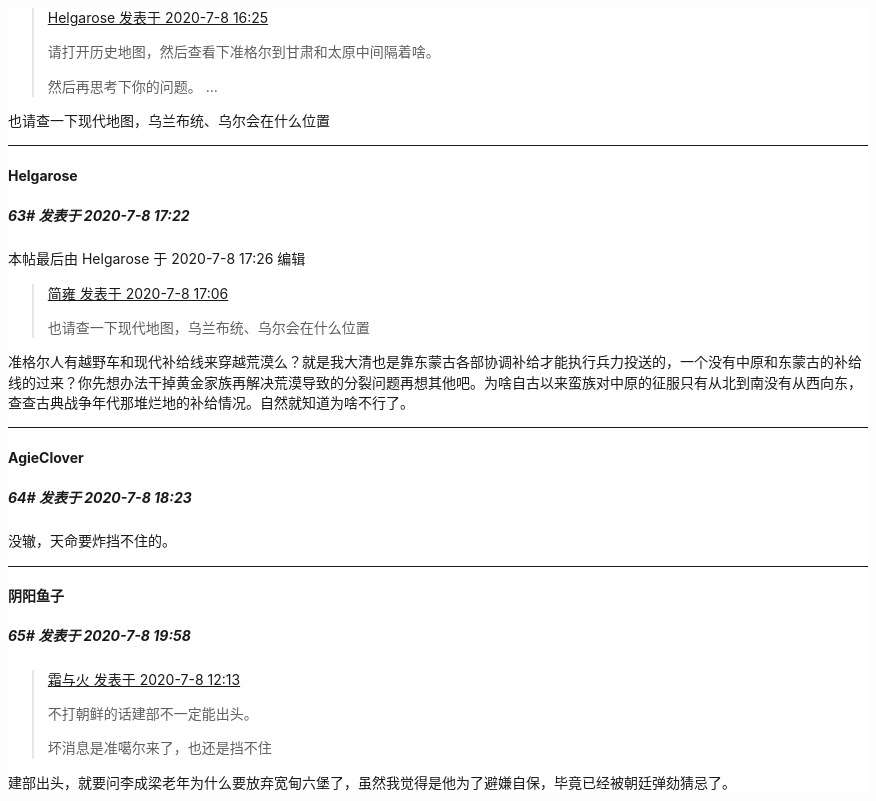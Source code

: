 
<blockquote><a href="httphttps://bbs.saraba1st.com/2b/forum.php?mod=redirect&amp;goto=findpost&amp;pid=48117916&amp;ptid=1946551" target="_blank">Helgarose 发表于 2020-7-8 16:25</a>

请打开历史地图，然后查看下准格尔到甘肃和太原中间隔着啥。

然后再思考下你的问题。 ...</blockquote>
也请查一下现代地图，乌兰布统、乌尔会在什么位置







*****

####  Helgarose  
##### 63#       发表于 2020-7-8 17:22



 本帖最后由 Helgarose 于 2020-7-8 17:26 编辑 
<blockquote><a href="httphttps://bbs.saraba1st.com/2b/forum.php?mod=redirect&amp;goto=findpost&amp;pid=48118358&amp;ptid=1946551" target="_blank">简雍 发表于 2020-7-8 17:06</a>

也请查一下现代地图，乌兰布统、乌尔会在什么位置</blockquote>
准格尔人有越野车和现代补给线来穿越荒漠么？就是我大清也是靠东蒙古各部协调补给才能执行兵力投送的，一个没有中原和东蒙古的补给线的过来？你先想办法干掉黄金家族再解决荒漠导致的分裂问题再想其他吧。为啥自古以来蛮族对中原的征服只有从北到南没有从西向东，查查古典战争年代那堆烂地的补给情况。自然就知道为啥不行了。







*****

####  AgieClover  
##### 64#       发表于 2020-7-8 18:23




没辙，天命要炸挡不住的。







*****

####  阴阳鱼子  
##### 65#       发表于 2020-7-8 19:58



<blockquote><a href="httphttps://bbs.saraba1st.com/2b/forum.php?mod=redirect&amp;goto=findpost&amp;pid=48114986&amp;ptid=1946551" target="_blank">霜与火 发表于 2020-7-8 12:13</a>

不打朝鲜的话建部不一定能出头。

坏消息是准噶尔来了，也还是挡不住</blockquote>
建部出头，就要问李成梁老年为什么要放弃宽甸六堡了，虽然我觉得是他为了避嫌自保，毕竟已经被朝廷弹劾猜忌了。
